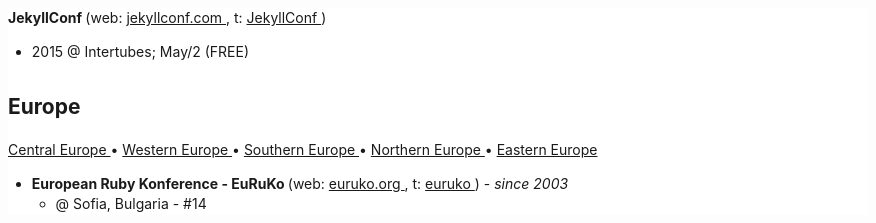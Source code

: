   <strong>
   JekyllConf
  </strong>
  (web:
  <a href="http://jekyllconf.com">
   jekyllconf.com
  </a>
  , t:
  <a href="https://twitter.com/JekyllConf">
   JekyllConf
  </a>
  )
  <ul>
   <li>
    2015 @ Intertubes; May/2   (FREE)
   </li>
  </ul>
 </li>
</ul>
<h2>
 Europe
</h2>
<p>
 <a href="#central-europe">
  Central Europe
 </a>
 •
 <a href="#western-europe">
  Western Europe
 </a>
 •
 <a href="#southern-europe">
  Southern Europe
 </a>
 •
 <a href="#northern-europe">
  Northern Europe
 </a>
 •
 <a href="#eastern-europe">
  Eastern Europe
 </a>
</p>
<ul>
 <li>
  <strong>
   European Ruby Konference - EuRuKo
  </strong>
  (web:
  <a href="http://euruko.org">
   euruko.org
  </a>
  , t:
  <a href="https://twitter.com/euruko">
   euruko
  </a>
  ) -
  <em>
   since 2003
  </em>
  <ul>
   <li>
    @ Sofia, Bulgaria   - #14
   </li>